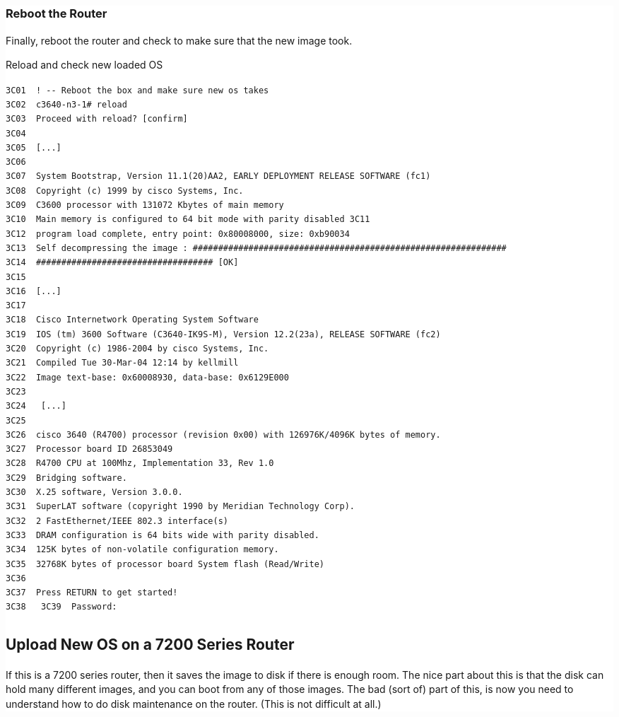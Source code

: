 ### Reboot the Router
Finally, reboot the router and check to make sure that the new image took.

Reload and check new loaded OS
```
3C01  ! -- Reboot the box and make sure new os takes
3C02  c3640-n3-1# reload
3C03  Proceed with reload? [confirm] 
3C04   
3C05  [...]  
3C06   
3C07  System Bootstrap, Version 11.1(20)AA2, EARLY DEPLOYMENT RELEASE SOFTWARE (fc1) 
3C08  Copyright (c) 1999 by cisco Systems, Inc. 
3C09  C3600 processor with 131072 Kbytes of main memory 
3C10  Main memory is configured to 64 bit mode with parity disabled 3C11                                                                 
3C12  program load complete, entry point: 0x80008000, size: 0xb90034 
3C13  Self decompressing the image : ############################################################## 
3C14  ################################### [OK] 
3C15   
3C16  [...] 
3C17    
3C18  Cisco Internetwork Operating System Software 
3C19  IOS (tm) 3600 Software (C3640-IK9S-M), Version 12.2(23a), RELEASE SOFTWARE (fc2) 
3C20  Copyright (c) 1986-2004 by cisco Systems, Inc. 
3C21  Compiled Tue 30-Mar-04 12:14 by kellmill 
3C22  Image text-base: 0x60008930, data-base: 0x6129E000 
3C23    
3C24   [...] 
3C25    
3C26  cisco 3640 (R4700) processor (revision 0x00) with 126976K/4096K bytes of memory. 
3C27  Processor board ID 26853049 
3C28  R4700 CPU at 100Mhz, Implementation 33, Rev 1.0 
3C29  Bridging software. 
3C30  X.25 software, Version 3.0.0. 
3C31  SuperLAT software (copyright 1990 by Meridian Technology Corp). 
3C32  2 FastEthernet/IEEE 802.3 interface(s) 
3C33  DRAM configuration is 64 bits wide with parity disabled. 
3C34  125K bytes of non-volatile configuration memory. 
3C35  32768K bytes of processor board System flash (Read/Write) 
3C36   
3C37  Press RETURN to get started! 
3C38   3C39  Password:
```

## Upload New OS on a 7200 Series Router
If this is a 7200 series router, then it saves the image to disk if there is enough room. The nice part about this is that the disk can hold many different images, and you can boot from any of those images. The bad (sort of) part of this, is now you need to understand how to do disk maintenance on the router. (This is not difficult at all.)
